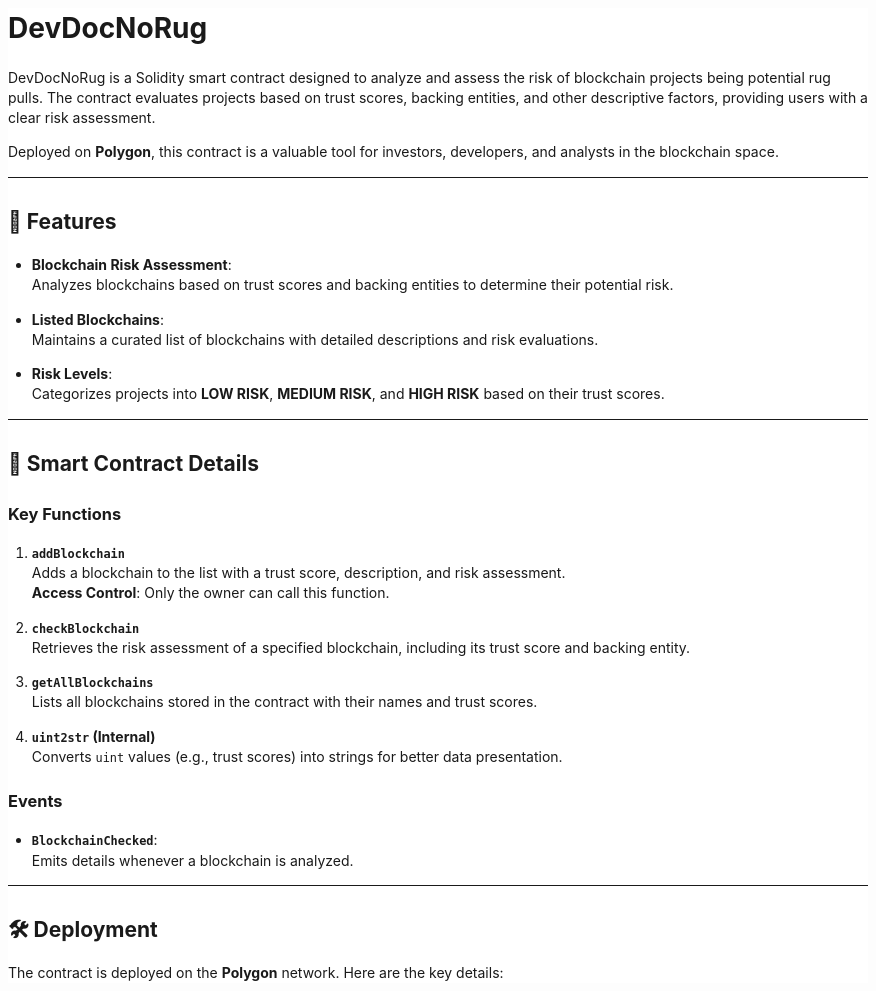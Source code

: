 # DevDocNoRug

DevDocNoRug is a Solidity smart contract designed to analyze and assess the risk of blockchain projects being potential rug pulls. The contract evaluates projects based on trust scores, backing entities, and other descriptive factors, providing users with a clear risk assessment.  

Deployed on **Polygon**, this contract is a valuable tool for investors, developers, and analysts in the blockchain space.  

---

## 🚀 Features

- **Blockchain Risk Assessment**:  
  Analyzes blockchains based on trust scores and backing entities to determine their potential risk.  

- **Listed Blockchains**:  
  Maintains a curated list of blockchains with detailed descriptions and risk evaluations.  

- **Risk Levels**:  
  Categorizes projects into **LOW RISK**, **MEDIUM RISK**, and **HIGH RISK** based on their trust scores.  

---

## 📂 Smart Contract Details

### Key Functions

1. **`addBlockchain`**  
   Adds a blockchain to the list with a trust score, description, and risk assessment.  
   **Access Control**: Only the owner can call this function.  

2. **`checkBlockchain`**  
   Retrieves the risk assessment of a specified blockchain, including its trust score and backing entity.  

3. **`getAllBlockchains`**  
   Lists all blockchains stored in the contract with their names and trust scores.  

4. **`uint2str` (Internal)**  
   Converts `uint` values (e.g., trust scores) into strings for better data presentation.  

### Events

- **`BlockchainChecked`**:  
  Emits details whenever a blockchain is analyzed.  

---

## 🛠️ Deployment

The contract is deployed on the **Polygon** network. Here are the key details:  
